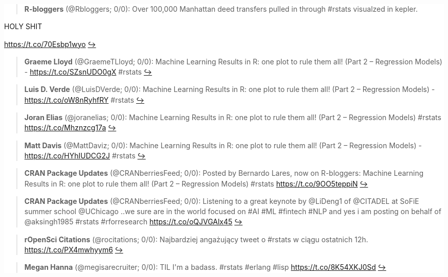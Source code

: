 


> **R-bloggers** (@Rbloggers; 0/0): Over 100,000 Manhattan deed transfers pulled in through #rstats visualzed in kepler.
>
HOLY SHIT
>
https://t.co/70Esbp1wyo  [&#8618;](https://twitter.com/dataandme/status/1021868337452797958)




> **Graeme Lloyd** (@GraemeTLloyd; 0/0): Machine Learning Results in R: one plot to rule them all! (Part 2 – Regression Models) - https://t.co/SZsnUDO0gX #rstats  [&#8618;](https://twitter.com/dataandme/status/1021823285041004545)




> **Luis D. Verde** (@LuisDVerde; 0/0): Machine Learning Results in R: one plot to rule them all! (Part 2 – Regression Models) - https://t.co/oW8nRyhfRY #rstats  [&#8618;](https://twitter.com/dataandme/status/1021822997957681152)




> **Joran Elias** (@joranelias; 0/0): Machine Learning Results in R: one plot to rule them all! (Part 2 – Regression Models) #rstats https://t.co/Mhznzcg17a  [&#8618;](https://twitter.com/dataandme/status/1021822675604459521)




> **Matt Davis** (@MattDaviz; 0/0): Machine Learning Results in R: one plot to rule them all! (Part 2 – Regression Models) - https://t.co/HYhIUDCG2J #rstats  [&#8618;](https://twitter.com/dataandme/status/1021822669270990848)




> **CRAN Package Updates** (@CRANberriesFeed; 0/0): Posted by Bernardo Lares, now on R-bloggers: Machine Learning Results in R: one plot to rule them all! (Part 2 – Regression Models) #rstats https://t.co/9OO5teppiN  [&#8618;](https://twitter.com/dataandme/status/1021822137424859139)




> **CRAN Package Updates** (@CRANberriesFeed; 0/0): Listening to a great keynote by @LiDeng1 of @CITADEL at SoFiE summer school @UChicago ..we sure are in the world focused on #AI #ML #fintech #NLP and yes i am posting on behalf of @aksingh1985 #rstats #rforresearch https://t.co/oQJVGAlx45  [&#8618;](https://twitter.com/dataandme/status/1021821582359056384)




> **rOpenSci Citations** (@rocitations; 0/0): Najbardziej angażujący tweet o #rstats w ciągu ostatnich 12h. https://t.co/PX4mwhyym6  [&#8618;](https://twitter.com/dataandme/status/1021821410619080710)




> **Megan Hanna** (@megisarecruiter; 0/0): TIL I'm a badass. #rstats #erlang #lisp https://t.co/8K54XKJ0Sd  [&#8618;](https://twitter.com/dataandme/status/1021816692589125635)


